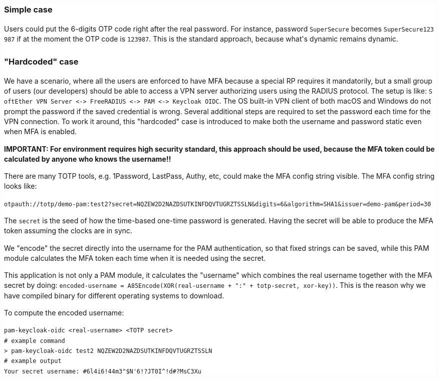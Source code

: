 ### Simple case

Users could put the 6-digits OTP code right after the real password. For instance, password `SuperSecure` becomes
`SuperSecure123987` if at the moment the OTP code is `123987`. This is the standard approach, because what's dynamic
remains dynamic.

### "Hardcoded" case

We have a scenario, where all the users are enforced to have MFA because a special RP requires it mandatorily, but
a small group of users (our developers) should be able to access a VPN server authorizing users using the RADIUS
protocol. The setup is like: `SoftEther VPN Server <-> FreeRADIUS <-> PAM <-> Keycloak OIDC`. The OS built-in VPN client
of both macOS and Windows do not prompt the password if the saved credential is wrong. Several additional steps are
required to set the password each time for the VPN connection. To work it around, this "hardcoded" case is introduced
to make both the username and password static even when MFA is enabled.

**IMPORTANT: For environment requires high security standard, this approach should be used, because the MFA token
could be calculated by anyone who knows the username!!**

There are many TOTP tools, e.g. 1Password, LastPass, Authy, etc, could make the MFA config string visible. The MFA
config string looks like:

```
otpauth://totp/demo-pam:test2?secret=NQZEW2D2NAZDSUTKINFDQVTUGRZTSSLN&digits=6&algorithm=SHA1&issuer=demo-pam&period=30
```

The `secret` is the seed of how the time-based one-time password is generated. Having the secret will be able to produce
the MFA token assuming the clocks are in sync.

We "encode" the secret directly into the username for the PAM authentication, so that fixed strings can be saved, while
this PAM module calculates the MFA token each time when it is needed using the secret.

This application is not only a PAM module, it calculates the "username" which combines the real username together with
the MFA secret by doing: `encoded-username = A85Encode(XOR(real-username + ":" + totp-secret, xor-key))`. This is the
reason why we have compiled binary for different operating systems to download.

To compute the encoded username:

```shell
pam-keycloak-oidc <real-username> <TOTP secret>
# example command
> pam-keycloak-oidc test2 NQZEW2D2NAZDSUTKINFDQVTUGRZTSSLN
# example output
Your secret username: #6l4i6!44m3"$N'6!?JT0I^!d#?MsC3Xu
```
